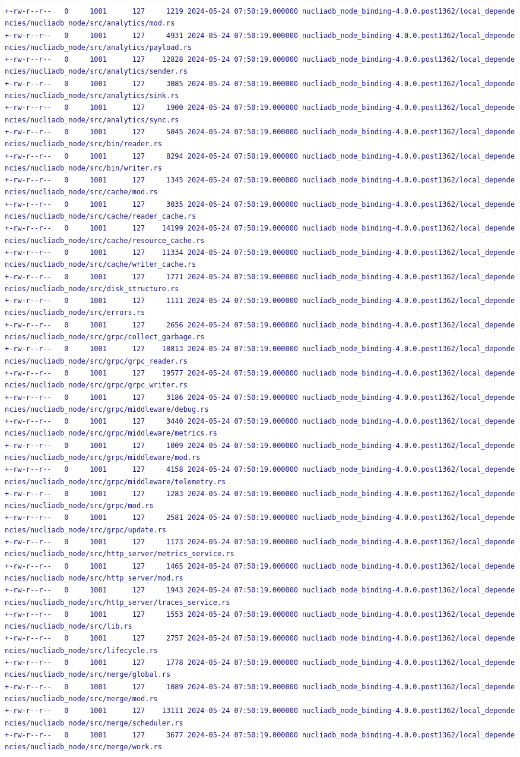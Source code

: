 ```diff
+-rw-r--r--   0     1001      127     1219 2024-05-24 07:50:19.000000 nucliadb_node_binding-4.0.0.post1362/local_dependencies/nucliadb_node/src/analytics/mod.rs
+-rw-r--r--   0     1001      127     4931 2024-05-24 07:50:19.000000 nucliadb_node_binding-4.0.0.post1362/local_dependencies/nucliadb_node/src/analytics/payload.rs
+-rw-r--r--   0     1001      127    12828 2024-05-24 07:50:19.000000 nucliadb_node_binding-4.0.0.post1362/local_dependencies/nucliadb_node/src/analytics/sender.rs
+-rw-r--r--   0     1001      127     3085 2024-05-24 07:50:19.000000 nucliadb_node_binding-4.0.0.post1362/local_dependencies/nucliadb_node/src/analytics/sink.rs
+-rw-r--r--   0     1001      127     1900 2024-05-24 07:50:19.000000 nucliadb_node_binding-4.0.0.post1362/local_dependencies/nucliadb_node/src/analytics/sync.rs
+-rw-r--r--   0     1001      127     5045 2024-05-24 07:50:19.000000 nucliadb_node_binding-4.0.0.post1362/local_dependencies/nucliadb_node/src/bin/reader.rs
+-rw-r--r--   0     1001      127     8294 2024-05-24 07:50:19.000000 nucliadb_node_binding-4.0.0.post1362/local_dependencies/nucliadb_node/src/bin/writer.rs
+-rw-r--r--   0     1001      127     1345 2024-05-24 07:50:19.000000 nucliadb_node_binding-4.0.0.post1362/local_dependencies/nucliadb_node/src/cache/mod.rs
+-rw-r--r--   0     1001      127     3035 2024-05-24 07:50:19.000000 nucliadb_node_binding-4.0.0.post1362/local_dependencies/nucliadb_node/src/cache/reader_cache.rs
+-rw-r--r--   0     1001      127    14199 2024-05-24 07:50:19.000000 nucliadb_node_binding-4.0.0.post1362/local_dependencies/nucliadb_node/src/cache/resource_cache.rs
+-rw-r--r--   0     1001      127    11334 2024-05-24 07:50:19.000000 nucliadb_node_binding-4.0.0.post1362/local_dependencies/nucliadb_node/src/cache/writer_cache.rs
+-rw-r--r--   0     1001      127     1771 2024-05-24 07:50:19.000000 nucliadb_node_binding-4.0.0.post1362/local_dependencies/nucliadb_node/src/disk_structure.rs
+-rw-r--r--   0     1001      127     1111 2024-05-24 07:50:19.000000 nucliadb_node_binding-4.0.0.post1362/local_dependencies/nucliadb_node/src/errors.rs
+-rw-r--r--   0     1001      127     2656 2024-05-24 07:50:19.000000 nucliadb_node_binding-4.0.0.post1362/local_dependencies/nucliadb_node/src/grpc/collect_garbage.rs
+-rw-r--r--   0     1001      127    18813 2024-05-24 07:50:19.000000 nucliadb_node_binding-4.0.0.post1362/local_dependencies/nucliadb_node/src/grpc/grpc_reader.rs
+-rw-r--r--   0     1001      127    19577 2024-05-24 07:50:19.000000 nucliadb_node_binding-4.0.0.post1362/local_dependencies/nucliadb_node/src/grpc/grpc_writer.rs
+-rw-r--r--   0     1001      127     3186 2024-05-24 07:50:19.000000 nucliadb_node_binding-4.0.0.post1362/local_dependencies/nucliadb_node/src/grpc/middleware/debug.rs
+-rw-r--r--   0     1001      127     3440 2024-05-24 07:50:19.000000 nucliadb_node_binding-4.0.0.post1362/local_dependencies/nucliadb_node/src/grpc/middleware/metrics.rs
+-rw-r--r--   0     1001      127     1009 2024-05-24 07:50:19.000000 nucliadb_node_binding-4.0.0.post1362/local_dependencies/nucliadb_node/src/grpc/middleware/mod.rs
+-rw-r--r--   0     1001      127     4158 2024-05-24 07:50:19.000000 nucliadb_node_binding-4.0.0.post1362/local_dependencies/nucliadb_node/src/grpc/middleware/telemetry.rs
+-rw-r--r--   0     1001      127     1283 2024-05-24 07:50:19.000000 nucliadb_node_binding-4.0.0.post1362/local_dependencies/nucliadb_node/src/grpc/mod.rs
+-rw-r--r--   0     1001      127     2581 2024-05-24 07:50:19.000000 nucliadb_node_binding-4.0.0.post1362/local_dependencies/nucliadb_node/src/grpc/update.rs
+-rw-r--r--   0     1001      127     1173 2024-05-24 07:50:19.000000 nucliadb_node_binding-4.0.0.post1362/local_dependencies/nucliadb_node/src/http_server/metrics_service.rs
+-rw-r--r--   0     1001      127     1465 2024-05-24 07:50:19.000000 nucliadb_node_binding-4.0.0.post1362/local_dependencies/nucliadb_node/src/http_server/mod.rs
+-rw-r--r--   0     1001      127     1943 2024-05-24 07:50:19.000000 nucliadb_node_binding-4.0.0.post1362/local_dependencies/nucliadb_node/src/http_server/traces_service.rs
+-rw-r--r--   0     1001      127     1553 2024-05-24 07:50:19.000000 nucliadb_node_binding-4.0.0.post1362/local_dependencies/nucliadb_node/src/lib.rs
+-rw-r--r--   0     1001      127     2757 2024-05-24 07:50:19.000000 nucliadb_node_binding-4.0.0.post1362/local_dependencies/nucliadb_node/src/lifecycle.rs
+-rw-r--r--   0     1001      127     1778 2024-05-24 07:50:19.000000 nucliadb_node_binding-4.0.0.post1362/local_dependencies/nucliadb_node/src/merge/global.rs
+-rw-r--r--   0     1001      127     1089 2024-05-24 07:50:19.000000 nucliadb_node_binding-4.0.0.post1362/local_dependencies/nucliadb_node/src/merge/mod.rs
+-rw-r--r--   0     1001      127    13111 2024-05-24 07:50:19.000000 nucliadb_node_binding-4.0.0.post1362/local_dependencies/nucliadb_node/src/merge/scheduler.rs
+-rw-r--r--   0     1001      127     3677 2024-05-24 07:50:19.000000 nucliadb_node_binding-4.0.0.post1362/local_dependencies/nucliadb_node/src/merge/work.rs
```